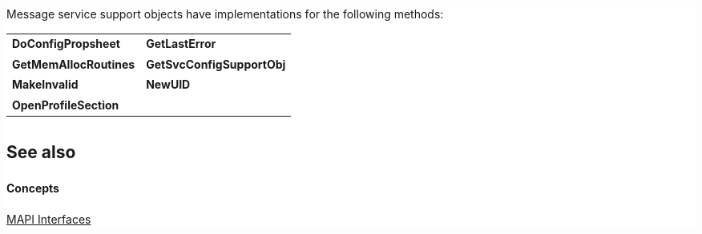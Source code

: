 Message service support objects have implementations for the following methods:
  
|||
|:-----|:-----|
|**DoConfigPropsheet** <br/> |**GetLastError** <br/> |
|**GetMemAllocRoutines** <br/> |**GetSvcConfigSupportObj** <br/> |
|**MakeInvalid** <br/> |**NewUID** <br/> |
|**OpenProfileSection** <br/> |
   
## See also

#### Concepts

[MAPI Interfaces](mapi-interfaces.md)

